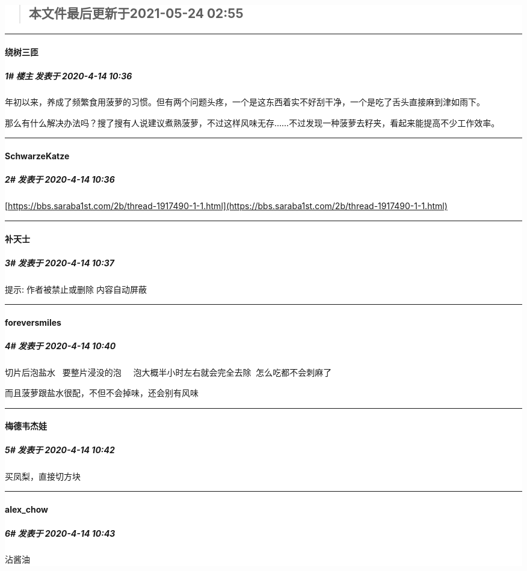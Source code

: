 > ## **本文件最后更新于2021-05-24 02:55** 



*****

####  绕树三匝  
##### 1#       楼主       发表于 2020-4-14 10:36


年初以来，养成了频繁食用菠萝的习惯。但有两个问题头疼，一个是这东西着实不好刮干净，一个是吃了舌头直接麻到津如雨下。

那么有什么解决办法吗？搜了搜有人说建议煮熟菠萝，不过这样风味无存……不过发现一种菠萝去籽夹，看起来能提高不少工作效率。


*****

####  SchwarzeKatze  
##### 2#       发表于 2020-4-14 10:36


[https://bbs.saraba1st.com/2b/thread-1917490-1-1.html](https://bbs.saraba1st.com/2b/thread-1917490-1-1.html)


*****

####  补天士  
##### 3#       发表于 2020-4-14 10:37

提示: 作者被禁止或删除 内容自动屏蔽


*****

####  foreversmiles  
##### 4#       发表于 2020-4-14 10:40


切片后泡盐水   要整片浸没的泡     泡大概半小时左右就会完全去除  怎么吃都不会刺麻了

而且菠萝跟盐水很配，不但不会掉味，还会别有风味


*****

####  梅德韦杰娃  
##### 5#       发表于 2020-4-14 10:42


买凤梨，直接切方块


*****

####  alex_chow  
##### 6#       发表于 2020-4-14 10:43


沾酱油
